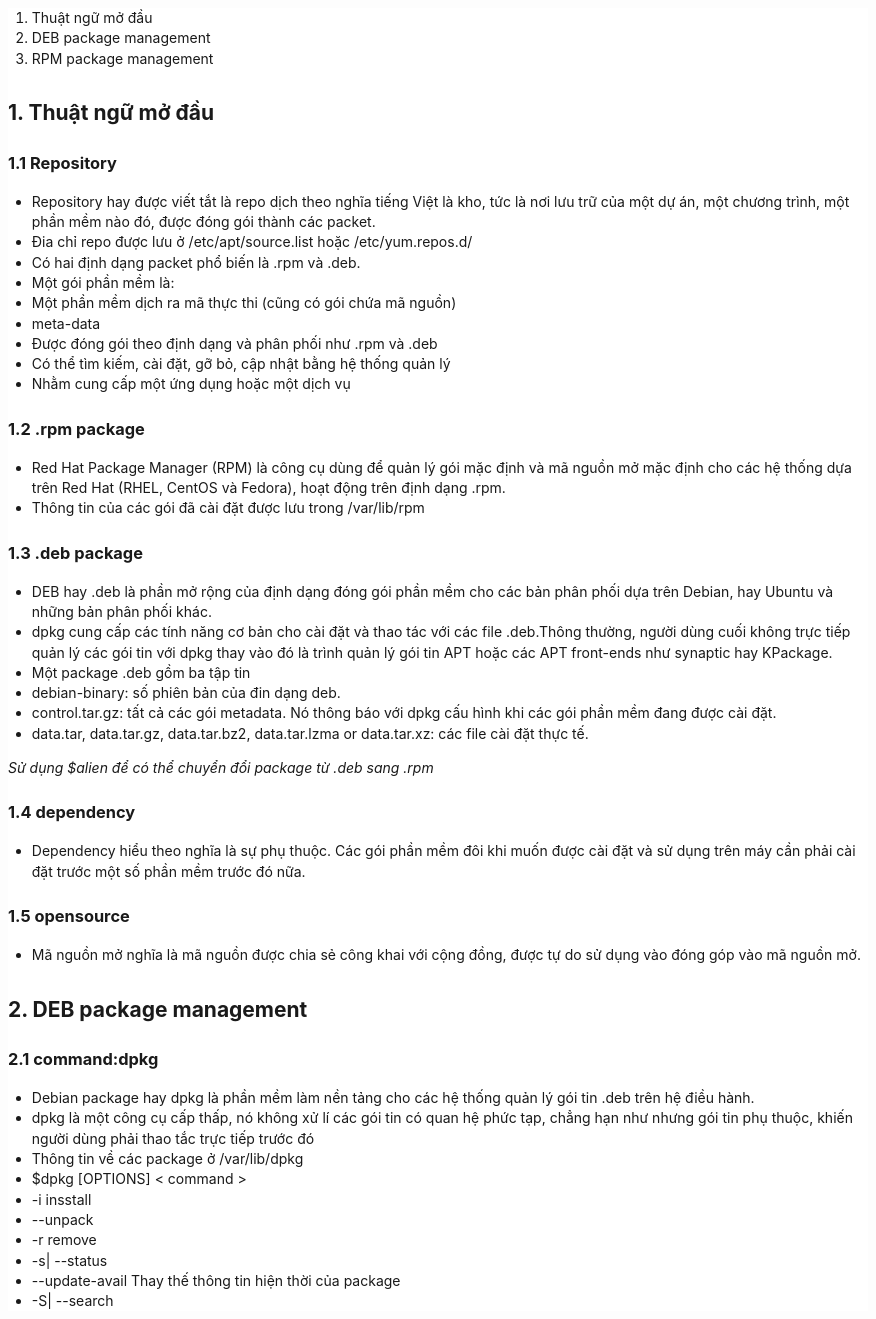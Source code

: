 1. Thuật ngữ mở đầu  
2. DEB package management  
3. RPM package management  

## 1. Thuật ngữ mở đầu
### 1.1 Repository
 - Repository hay được viết tắt là repo dịch theo nghĩa tiếng Việt là kho, tức là nơi lưu trữ của một dự án, một chương trình, một phần mềm nào đó, được đóng gói thành các packet.
 - Đia chỉ repo được lưu ở /etc/apt/source.list hoặc /etc/yum.repos.d/
 - Có hai định dạng packet phổ biến là .rpm và .deb.
 - Một gói phần mềm là:
  - Một phần mềm dịch ra mã thực thi (cũng có gói chứa mã nguồn)
  - meta-data
  - Được đóng gói theo định dạng và phân phối như .rpm và .deb
  - Có thể tìm kiếm, cài đặt, gỡ bỏ, cập nhật bằng hệ thống quản lý
  - Nhằm cung cấp một ứng dụng hoặc một dịch vụ
### 1.2 .rpm package
 - Red Hat Package Manager (RPM) là công cụ dùng để quản lý gói mặc định và mã nguồn mở mặc định cho các hệ thống dựa trên Red Hat (RHEL, CentOS và Fedora), hoạt động trên định dạng .rpm.
 - Thông tin của các gói đã cài đặt được lưu trong /var/lib/rpm
### 1.3 .deb package
 - DEB hay .deb là phần mở rộng của định dạng đóng gói phần mềm cho các bản phân phối dựa trên Debian, hay Ubuntu và những bản phân phối khác.
 - dpkg cung cấp các tính năng cơ bản cho cài đặt và thao tác với các file .deb.Thông thường, người dùng cuối không trực tiếp quản lý các gói tin với dpkg thay vào đó là trình quản lý gói tin APT hoặc các APT front-ends như synaptic hay KPackage.
 - Một package .deb gồm ba tập tin
  - debian-binary: số phiên bản của đin dạng deb.
  - control.tar.gz: tất cả các gói metadata. Nó thông báo với dpkg cấu hình khi các gói phần mềm đang được cài đặt.
  - data.tar, data.tar.gz, data.tar.bz2, data.tar.lzma or data.tar.xz: các file cài đặt thực tế.

*Sử dụng $alien để có thể chuyển đổi package từ .deb sang .rpm*
### 1.4 dependency
 - Dependency hiểu theo nghĩa là sự phụ thuộc. Các gói phần mềm đôi khi muốn được cài đặt và sử dụng trên máy cần phải cài đặt trước một số phần mềm trước đó nữa.
### 1.5 opensource
 - Mã nguồn mở nghĩa là mã nguồn được chia sẻ công khai với cộng đồng, được tự do sử dụng vào đóng góp vào mã nguồn mở.
 
## 2. DEB package management
### 2.1 command:dpkg
 - Debian package hay dpkg là phần mềm làm nền tảng cho các hệ thống quản lý gói tin .deb trên hệ điều hành.
 - dpkg là một công cụ cấp thấp, nó không xử lí các gói tin có quan hệ phức tạp, chẳng hạn như nhưng gói tin phụ thuộc, khiến người dùng phải thao tắc trực tiếp trước đó
 - Thông tin về các package ở /var/lib/dpkg
 - $dpkg [OPTIONS]  < command >
  - -i	insstall
  - --unpack
  - -r remove
  - -s| --status
  - --update-avail	Thay thế thông tin hiện thời của package
  - -S| --search
  